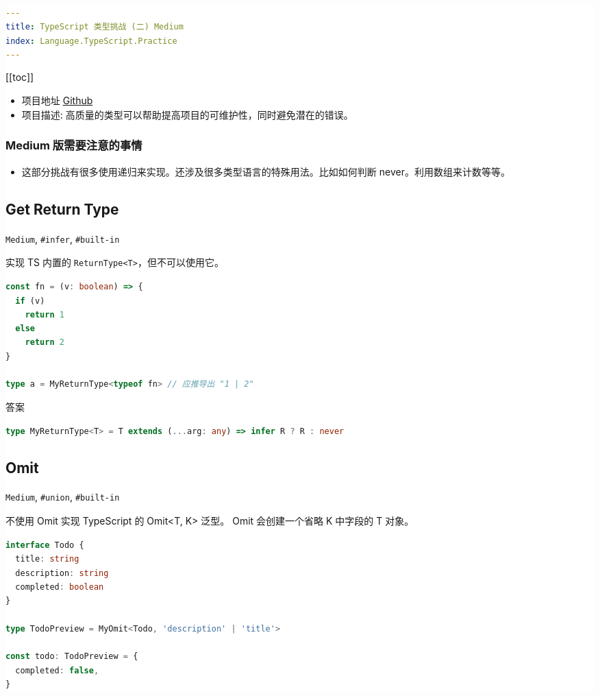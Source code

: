 ```yaml
---
title: TypeScript 类型挑战 (二) Medium
index: Language.TypeScript.Practice
---
```


[[toc]]
  
- 项目地址 [Github](https://github.com/type-challenges/type-challenges)
- 项目描述: 高质量的类型可以帮助提高项目的可维护性，同时避免潜在的错误。
  

### Medium 版需要注意的事情

- 这部分挑战有很多使用递归来实现。还涉及很多类型语言的特殊用法。比如如何判断 never。利用数组来计数等等。

## Get Return Type

`Medium`, `#infer`, `#built-in`

实现 TS 内置的 `ReturnType<T>`，但不可以使用它。


```ts
const fn = (v: boolean) => {
  if (v)
    return 1
  else
    return 2
}

type a = MyReturnType<typeof fn> // 应推导出 "1 | 2"
```

答案

```ts
type MyReturnType<T> = T extends (...arg: any) => infer R ? R : never
```

## Omit

`Medium`, `#union`, `#built-in`

不使用 Omit 实现 TypeScript 的 Omit<T, K> 泛型。
Omit 会创建一个省略 K 中字段的 T 对象。

``` ts
interface Todo {
  title: string
  description: string
  completed: boolean
}

type TodoPreview = MyOmit<Todo, 'description' | 'title'>

const todo: TodoPreview = {
  completed: false,
}

```


  [key: string]: any;